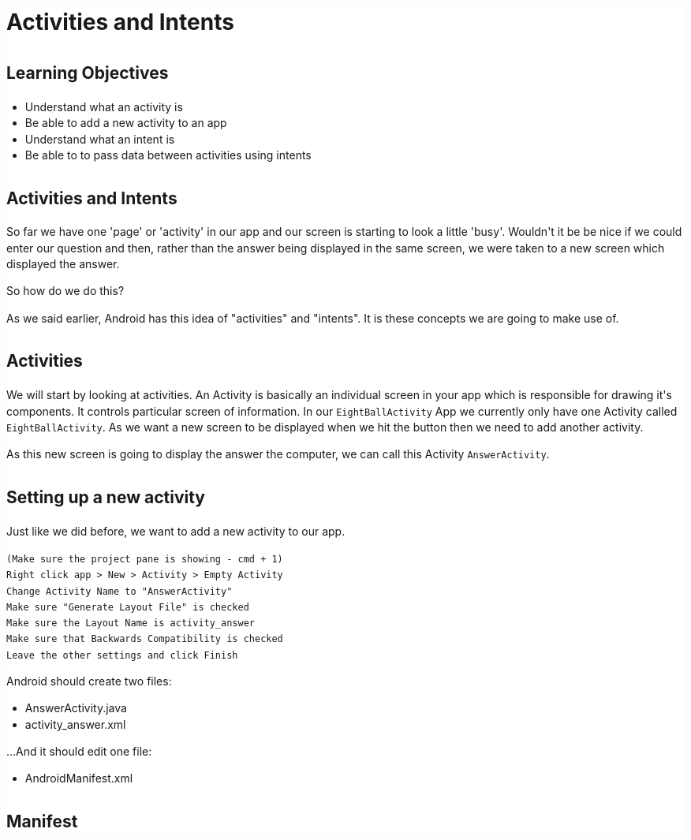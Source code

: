 # Activities and Intents

## Learning Objectives

* Understand what an activity is
* Be able to add a new activity to an app
* Understand what an intent is
* Be able to to pass data between activities using intents

## Activities and Intents
So far we have one 'page' or 'activity' in our app and our screen is starting to look a little 'busy'. Wouldn't it be be nice if we could enter our question and then, rather than the answer being displayed in the same screen, we were taken to a new screen which displayed the answer.

So how do we do this?

As we said earlier, Android has this idea of "activities" and "intents". It is these concepts we are going to make use of.

## Activities

We will start by looking at activities. An Activity is basically an individual screen in your app which is responsible for drawing it's components. It controls particular screen of information. In our ```EightBallActivity``` App we currently only have one Activity called ```EightBallActivity```. As we want a new screen to be displayed when we hit the button then we need to add another activity.

As this new screen is going to display the answer the computer, we can call this Activity ```AnswerActivity```.

## Setting up a new activity

Just like we did before, we want to add a new activity to our app.

```
(Make sure the project pane is showing - cmd + 1)
Right click app > New > Activity > Empty Activity
Change Activity Name to "AnswerActivity"
Make sure "Generate Layout File" is checked
Make sure the Layout Name is activity_answer
Make sure that Backwards Compatibility is checked
Leave the other settings and click Finish
```

Android should create two files:

- AnswerActivity.java
- activity_answer.xml

...And it should edit one file:

- AndroidManifest.xml

## Manifest
